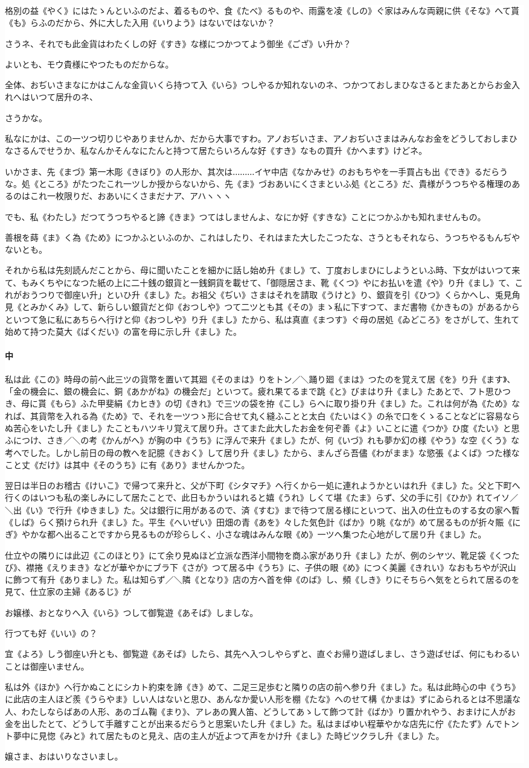 格別の益《やく》にはたゝんといふのだよ、着るものや、食《たべ》るものや、雨露を凌《しの》ぐ家はみんな両親に供《そな》へて貰《も》らふのだから、外に大した入用《いりよう》はないではないか？

さうネ、それでも此金貨はわたくしの好《すき》な様につかつてよう御坐《ござ》い升か？

よいとも、モウ貴様にやつたものだからな。

全体、おぢいさまなにかはこんな金貨いくら持つて入《いら》つしやるか知れないのネ、つかつておしまひなさるとまたあとからお金入れへはいつて居升のネ、

さうかな。

私なにかは、この一ツつ切りじやありませんか、だから大事ですわ。アノおぢいさま、アノおぢいさまはみんなお金をどうしておしまひなさるんでせうか、私なんかそんなにたんと持つて居たらいろんな好《すき》なもの買升《かへます》けどネ。

いかさま、先《まづ》第一木彫《きぼり》の人形か、其次は………イヤ中店《なかみせ》のおもちやを一手買占も出《でき》るだらうな。処《ところ》がたつたこれ一ツしか授からないから、先《ま》づおあいにくさまといふ処《ところ》だ、貴様がうつちやる権理のあるのはこれ一枚限りだ、おあいにくさまだナア、アハヽヽヽ

でも、私《わたし》だつてうつちやると諦《きま》つてはしませんよ、なにか好《すきな》ことにつかふかも知れませんもの。

善根を蒔《ま》く為《ため》につかふといふのか、これはしたり、それはまた大したこつたな、さうともそれなら、うつちやるもんぢやないとも。



それから私は先刻読んだことから、母に聞いたことを細かに話し始め升《まし》て、丁度おしまひにしようといふ時、下女がはいつて来て、もみくちやになつた紙の上に二十銭の銀貨と一銭銅貨を載せて、「御隠居さま、靴《くつ》やにお払いを遣《や》り升《まし》て、これがおうつりで御座い升」といひ升《まし》た。お祖父《ぢい》さまはそれを請取《うけと》り、銀貨を引《ひつ》くらかへし、兎見角見《とみかくみ》して、新らしい銀貨だと仰《おつしや》つて二ツとも其《その》まゝ私に下すつて、まだ書物《かきもの》があるからといつて急に私にあちらへ行けと仰《おつしや》り升《まし》たから、私は真直《まつす》ぐ母の居処《ゐどころ》をさがして、生れて始めて持つた莫大《ばくだい》の富を母に示し升《まし》た。





#### 中




私は此《この》時母の前へ此三ツの貨幣を置いて其廻《そのまは》りをトン／＼踊り廻《まは》つたのを覚えて居《を》り升《ます》、「金の機会に、銀の機会に、銅《あかがね》の機会だ」といつて。疲れ果てるまで跳《と》びまはり升《まし》たあとで、フト思ひつき、母に貰《もら》ふた甲斐絹《カヒき》の切《きれ》で三ツの袋を拵《こし》らへに取り掛り升《まし》た。これは何が為《ため》なれば、其貨幣を入れる為《ため》で、それを一ツつゝ形に合せて丸く縫ふことと太白《たいはく》の糸で口をくゝることなどに容易ならぬ苦心をいたし升《まし》たこともハツキリ覚えて居り升。さてまた此大したお金を何ぞ善《よ》いことに遣《つか》ひ度《たい》と思ふにつけ、さき／＼の考《かんがへ》が胸の中《うち》に浮んで来升《まし》たが、何《いづ》れも夢か幻の様《やう》な空《くう》な考へでした。しかし前日の母の教へを記臆《きおく》して居り升《まし》たから、まんざら吾儘《わがまま》な慾張《よくば》つた様なこと丈《だけ》は其中《そのうち》に有《あり》ませんかつた。

翌日は半日のお稽古《けいこ》で帰つて来升と、父が下町《シタマチ》へ行くから一処に連れようかといはれ升《まし》た。父と下町へ行くのはいつも私の楽しみにして居たことで、此日もかういはれると嬉《うれ》しくて堪《たま》らず、父の手に引《ひか》れてイソ／＼出《い》で行升《ゆきまし》た。父は銀行に用があるので、済《すむ》まで待つて居る様にといつて、出入の仕立ものする女の家へ暫《しば》らく預けられ升《まし》た。平生《へいぜい》田畑の青《あを》々した気色計《ばか》り眺《なが》めて居るものが折々賑《にぎ》やかな都へ出ることですから見るものが珍らしく、小さな魂はみんな眼《め》一ツへ集つた心地がして居り升《まし》た。

仕立やの隣りには此辺《このほとり》にて余り見ぬほど立派な西洋小間物を商ふ家があり升《まし》たが、例のシヤツ、靴足袋《くつたび》、襟捲《えりまき》などが華やかにブラ下《さが》つて居る中《うち》に、子供の眼《め》につく美麗《きれい》なおもちやが沢山に飾つて有升《ありまし》た。私は知らず／＼隣《となり》店の方へ首を伸《のば》し、頻《しき》りにそちらへ気をとられて居るのを見て、仕立家の主婦《あるじ》が


お嬢様、おとなりへ入《いら》つして御覧遊《あそば》しましな。

行つても好《いい》の？

宜《よろ》しう御座い升とも、御覧遊《あそば》したら、其先へ入つしやらずと、直ぐお帰り遊ばしまし、さう遊ばせば、何にもわるいことは御座いません。



私は外《ほか》へ行かぬことにシカト約束を諦《き》めて、二足三足歩むと隣りの店の前へ参り升《まし》た。私は此時心の中《うち》に此店の主人ほど羨《うらやま》しい人はないと思ひ、あんなか愛い人形を棚《たな》へのせて構《かまは》ずにゐられるとは不思議な人、わたしならばあの人形、あのゴム鞠《まり》、アレあの異人笛、どうしてあゝして飾つて計《ばか》り置かれやう、おまけに人がお金を出したとて、どうして手離すことが出来るだらうと思案いたし升《まし》た。私はまばゆい程華やかな店先に佇《たたず》んでトント夢中に見惚《みと》れて居たものと見え、店の主人が近よつて声をかけ升《まし》た時ビツクラし升《まし》た。


嬢さま、おはいりなさいまし。
